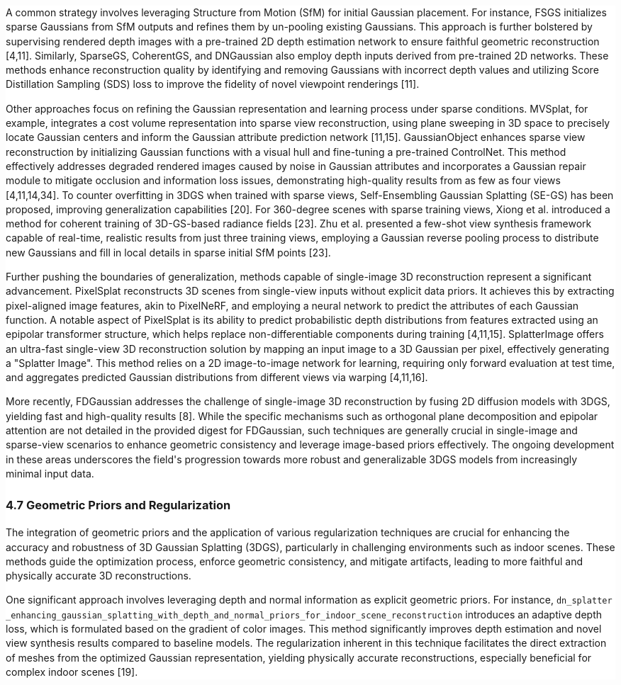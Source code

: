 A common strategy involves leveraging Structure from Motion (SfM) for initial Gaussian placement. For instance, FSGS initializes sparse Gaussians from SfM outputs and refines them by un-pooling existing Gaussians. This approach is further bolstered by supervising rendered depth images with a pre-trained 2D depth estimation network to ensure faithful geometric reconstruction [4,11]. Similarly, SparseGS, CoherentGS, and DNGaussian also employ depth inputs derived from pre-trained 2D networks. These methods enhance reconstruction quality by identifying and removing Gaussians with incorrect depth values and utilizing Score Distillation Sampling (SDS) loss to improve the fidelity of novel viewpoint renderings [11].

Other approaches focus on refining the Gaussian representation and learning process under sparse conditions. MVSplat, for example, integrates a cost volume representation into sparse view reconstruction, using plane sweeping in 3D space to precisely locate Gaussian centers and inform the Gaussian attribute prediction network [11,15]. GaussianObject enhances sparse view reconstruction by initializing Gaussian functions with a visual hull and fine-tuning a pre-trained ControlNet. This method effectively addresses degraded rendered images caused by noise in Gaussian attributes and incorporates a Gaussian repair module to mitigate occlusion and information loss issues, demonstrating high-quality results from as few as four views [4,11,14,34]. To counter overfitting in 3DGS when trained with sparse views, Self-Ensembling Gaussian Splatting (SE-GS) has been proposed, improving generalization capabilities [20]. For 360-degree scenes with sparse training views, Xiong et al. introduced a method for coherent training of 3D-GS-based radiance fields [23]. Zhu et al. presented a few-shot view synthesis framework capable of real-time, realistic results from just three training views, employing a Gaussian reverse pooling process to distribute new Gaussians and fill in local details in sparse initial SfM points [23].

Further pushing the boundaries of generalization, methods capable of single-image 3D reconstruction represent a significant advancement. PixelSplat reconstructs 3D scenes from single-view inputs without explicit data priors. It achieves this by extracting pixel-aligned image features, akin to PixelNeRF, and employing a neural network to predict the attributes of each Gaussian function. A notable aspect of PixelSplat is its ability to predict probabilistic depth distributions from features extracted using an epipolar transformer structure, which helps replace non-differentiable components during training [4,11,15]. SplatterImage offers an ultra-fast single-view 3D reconstruction solution by mapping an input image to a 3D Gaussian per pixel, effectively generating a "Splatter Image". This method relies on a 2D image-to-image network for learning, requiring only forward evaluation at test time, and aggregates predicted Gaussian distributions from different views via warping [4,11,16].

More recently, FDGaussian addresses the challenge of single-image 3D reconstruction by fusing 2D diffusion models with 3DGS, yielding fast and high-quality results [8]. While the specific mechanisms such as orthogonal plane decomposition and epipolar attention are not detailed in the provided digest for FDGaussian, such techniques are generally crucial in single-image and sparse-view scenarios to enhance geometric consistency and leverage image-based priors effectively. The ongoing development in these areas underscores the field's progression towards more robust and generalizable 3DGS models from increasingly minimal input data.
### 4.7 Geometric Priors and Regularization
The integration of geometric priors and the application of various regularization techniques are crucial for enhancing the accuracy and robustness of 3D Gaussian Splatting (3DGS), particularly in challenging environments such as indoor scenes. These methods guide the optimization process, enforce geometric consistency, and mitigate artifacts, leading to more faithful and physically accurate 3D reconstructions.

One significant approach involves leveraging depth and normal information as explicit geometric priors. For instance, `dn_splatter_enhancing_gaussian_splatting_with_depth_and_normal_priors_for_indoor_scene_reconstruction` introduces an adaptive depth loss, which is formulated based on the gradient of color images. This method significantly improves depth estimation and novel view synthesis results compared to baseline models. The regularization inherent in this technique facilitates the direct extraction of meshes from the optimized Gaussian representation, yielding physically accurate reconstructions, especially beneficial for complex indoor scenes [19].
